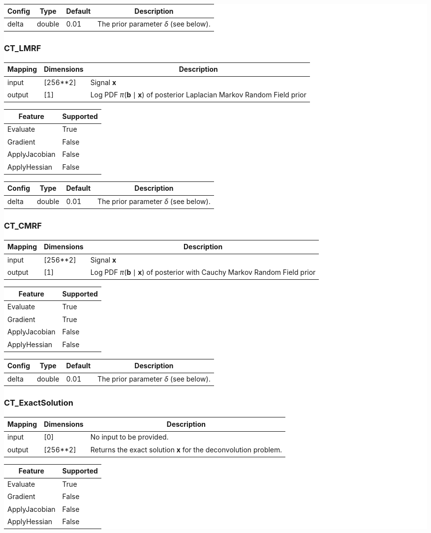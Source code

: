 Config | Type | Default | Description
---|---|---|---
delta | double | 0.01 | The prior parameter $\delta$ (see below).

### CT_LMRF
Mapping | Dimensions | Description
---|---|---
input | [256**2] | Signal $\mathbf{x}$
output | [1] | Log PDF $\pi(\mathbf{b}\mid\mathbf{x})$ of posterior Laplacian Markov Random Field prior

Feature | Supported
---|---
Evaluate | True
Gradient | False
ApplyJacobian | False
ApplyHessian | False

Config | Type | Default | Description
---|---|---|---
delta | double | 0.01 | The prior parameter $\delta$ (see below).

### CT_CMRF
Mapping | Dimensions | Description
---|---|---
input | [256**2] | Signal $\mathbf{x}$
output | [1] | Log PDF $\pi(\mathbf{b}\mid\mathbf{x})$ of posterior with Cauchy Markov Random Field prior

Feature | Supported
---|---
Evaluate | True
Gradient | True
ApplyJacobian | False
ApplyHessian | False

Config | Type | Default | Description
---|---|---|---
delta | double | 0.01 | The prior parameter $\delta$ (see below).

### CT_ExactSolution
Mapping | Dimensions | Description
---|---|---
input | [0] | No input to be provided. 
output | [256**2] | Returns the exact solution $\mathbf{x}$ for the deconvolution problem.

Feature | Supported
---|---
Evaluate | True
Gradient | False
ApplyJacobian | False
ApplyHessian | False
